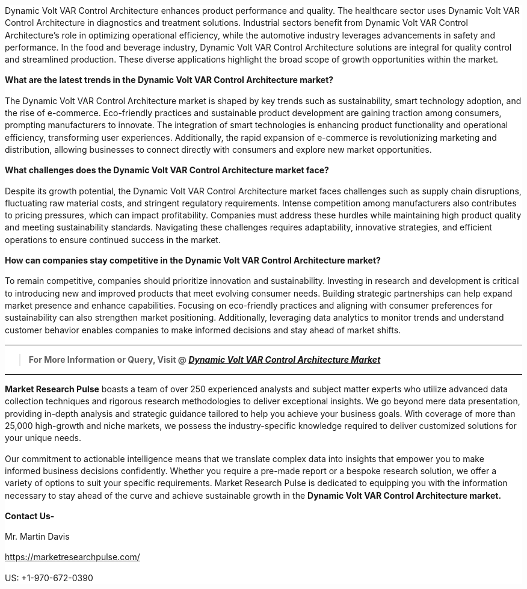 Dynamic Volt VAR Control Architecture enhances product performance and quality. The healthcare sector uses Dynamic Volt VAR Control Architecture in diagnostics and treatment solutions. Industrial sectors benefit from Dynamic Volt VAR Control Architecture&rsquo;s role in optimizing operational efficiency, while the automotive industry leverages advancements in safety and performance. In the food and beverage industry, Dynamic Volt VAR Control Architecture solutions are integral for quality control and streamlined production. These diverse applications highlight the broad scope of growth opportunities within the market.</p><p><strong>What are the latest trends in the Dynamic Volt VAR Control Architecture market?</strong></p><p>The Dynamic Volt VAR Control Architecture market is shaped by key trends such as sustainability, smart technology adoption, and the rise of e-commerce. Eco-friendly practices and sustainable product development are gaining traction among consumers, prompting manufacturers to innovate. The integration of smart technologies is enhancing product functionality and operational efficiency, transforming user experiences. Additionally, the rapid expansion of e-commerce is revolutionizing marketing and distribution, allowing businesses to connect directly with consumers and explore new market opportunities.</p><p><strong>What challenges does the Dynamic Volt VAR Control Architecture market face?</strong></p><p>Despite its growth potential, the Dynamic Volt VAR Control Architecture market faces challenges such as supply chain disruptions, fluctuating raw material costs, and stringent regulatory requirements. Intense competition among manufacturers also contributes to pricing pressures, which can impact profitability. Companies must address these hurdles while maintaining high product quality and meeting sustainability standards. Navigating these challenges requires adaptability, innovative strategies, and efficient operations to ensure continued success in the market.</p><p><strong>How can companies stay competitive in the Dynamic Volt VAR Control Architecture market?</strong></p><p>To remain competitive, companies should prioritize innovation and sustainability. Investing in research and development is critical to introducing new and improved products that meet evolving consumer needs. Building strategic partnerships can help expand market presence and enhance capabilities. Focusing on eco-friendly practices and aligning with consumer preferences for sustainability can also strengthen market positioning. Additionally, leveraging data analytics to monitor trends and understand customer behavior enables companies to make informed decisions and stay ahead of market shifts.</p><hr /><blockquote><p><strong>For More Information or Query, Visit @&nbsp;<em><a href="https://marketresearchpulse.com/report/127212/dynamic-volt-var-control-architecture-market?utm_source=Linkedin&utm_medium=029">Dynamic Volt VAR Control Architecture Market</a></em></strong></p></blockquote><hr /><p><strong>Market Research Pulse</strong> boasts a team of over 250 experienced analysts and subject matter experts who utilize advanced data collection techniques and rigorous research methodologies to deliver exceptional insights. We go beyond mere data presentation, providing in-depth analysis and strategic guidance tailored to help you achieve your business goals. With coverage of more than 25,000 high-growth and niche markets, we possess the industry-specific knowledge required to deliver customized solutions for your unique needs.</p><p>Our commitment to actionable intelligence means that we translate complex data into insights that empower you to make informed business decisions confidently. Whether you require a pre-made report or a bespoke research solution, we offer a variety of options to suit your specific requirements. Market Research Pulse is dedicated to equipping you with the information necessary to stay ahead of the curve and achieve sustainable growth in the <strong>Dynamic Volt VAR Control Architecture market.</strong></p><p><strong>Contact Us-</strong></p><p>Mr. Martin Davis</p><p>https://marketresearchpulse.com/</p><p>US: +1-970-672-0390</p>
